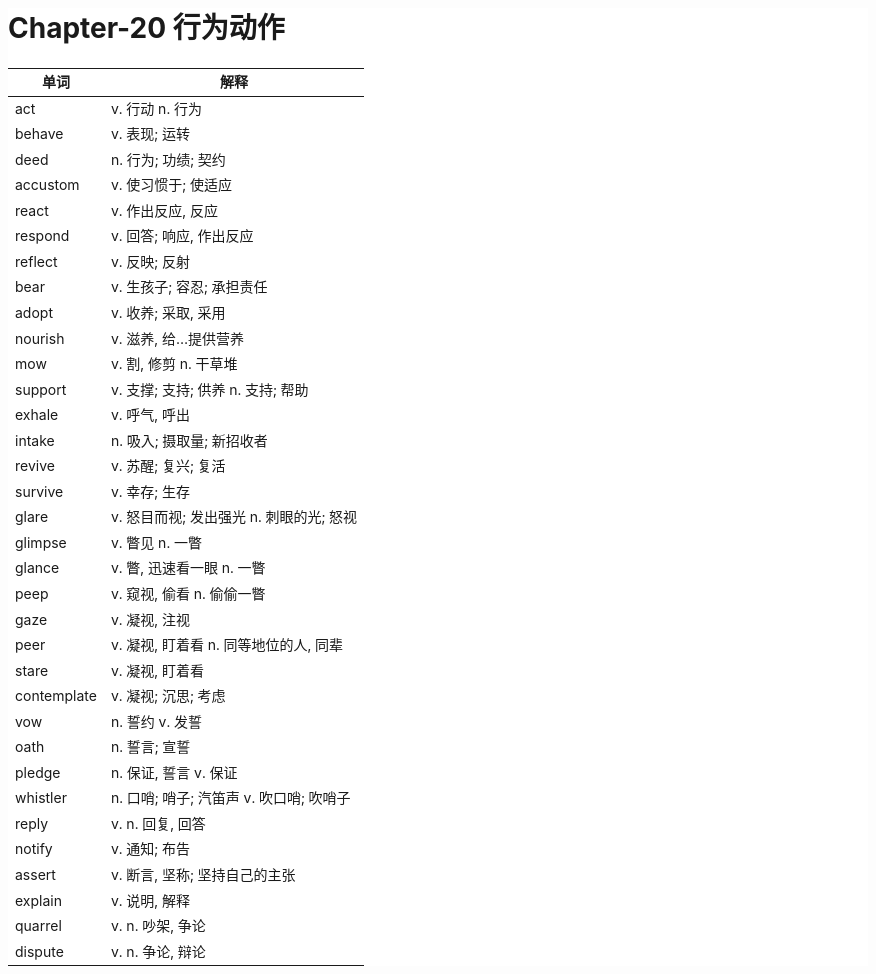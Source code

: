 # Chapter-20 行为动作

| 单词 | 解释 |
|------|------|
| act | v. 行动 n. 行为 |
| behave | v. 表现; 运转 |
| deed | n. 行为; 功绩; 契约 |
| accustom | v. 使习惯于; 使适应 |
| react | v. 作出反应, 反应 |
| respond | v. 回答; 响应, 作出反应 |
| reflect | v. 反映; 反射 |
| bear | v. 生孩子; 容忍; 承担责任 |
| adopt | v. 收养; 采取, 采用 |
| nourish | v. 滋养, 给…提供营养 |
| mow | v. 割, 修剪 n. 干草堆 |
| support | v. 支撑; 支持; 供养 n. 支持; 帮助 |
| exhale | v. 呼气, 呼出 |
| intake | n. 吸入; 摄取量; 新招收者 |
| revive | v. 苏醒; 复兴; 复活 |
| survive | v. 幸存; 生存 |
| glare | v. 怒目而视; 发出强光 n. 刺眼的光; 怒视 |
| glimpse | v. 瞥见 n. 一瞥 |
| glance | v. 瞥, 迅速看一眼 n. 一瞥 |
| peep | v. 窥视, 偷看 n. 偷偷一瞥 |
| gaze | v. 凝视, 注视 |
| peer | v. 凝视, 盯着看 n. 同等地位的人, 同辈 |
| stare | v. 凝视, 盯着看 |
| contemplate | v. 凝视; 沉思; 考虑 |
| vow | n. 誓约 v. 发誓 |
| oath | n. 誓言; 宣誓 |
| pledge | n. 保证, 誓言 v. 保证 |
| whistler | n. 口哨; 哨子; 汽笛声 v. 吹口哨; 吹哨子 |
| reply | v. n. 回复, 回答 |
| notify | v. 通知; 布告 |
| assert | v. 断言, 坚称; 坚持自己的主张 |
| explain | v. 说明, 解释 |
| quarrel | v. n. 吵架, 争论 |
| dispute | v. n. 争论, 辩论 |